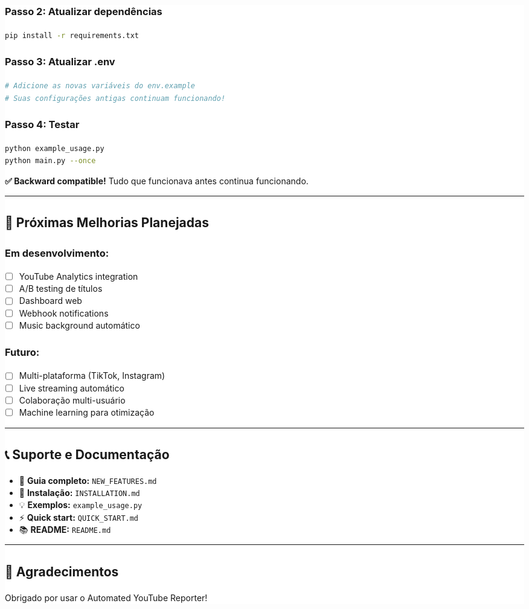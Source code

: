 ### Passo 2: Atualizar dependências
```bash
pip install -r requirements.txt
```

### Passo 3: Atualizar .env
```bash
# Adicione as novas variáveis do env.example
# Suas configurações antigas continuam funcionando!
```

### Passo 4: Testar
```bash
python example_usage.py
python main.py --once
```

**✅ Backward compatible!** Tudo que funcionava antes continua funcionando.

---

## 🚀 **Próximas Melhorias Planejadas**

### Em desenvolvimento:
- [ ] YouTube Analytics integration
- [ ] A/B testing de títulos
- [ ] Dashboard web
- [ ] Webhook notifications
- [ ] Music background automático

### Futuro:
- [ ] Multi-plataforma (TikTok, Instagram)
- [ ] Live streaming automático
- [ ] Colaboração multi-usuário
- [ ] Machine learning para otimização

---

## 📞 **Suporte e Documentação**

- 📖 **Guia completo:** `NEW_FEATURES.md`
- 🔧 **Instalação:** `INSTALLATION.md`
- 💡 **Exemplos:** `example_usage.py`
- ⚡ **Quick start:** `QUICK_START.md`
- 📚 **README:** `README.md`

---

## 🙏 **Agradecimentos**

Obrigado por usar o Automated YouTube Reporter!
